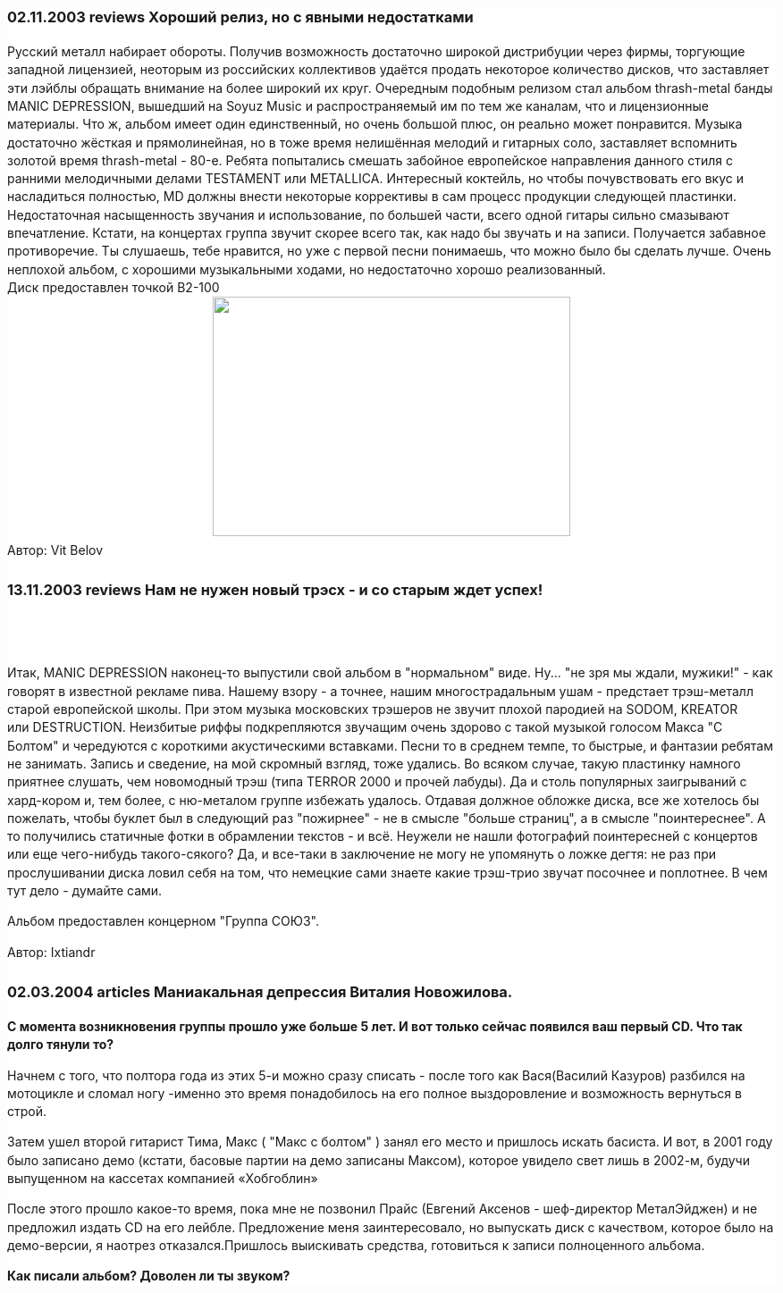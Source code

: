 ### 02.11.2003 reviews Хороший релиз, но с явными недостатками

<DIV>Русский металл набирает обороты. Получив возможность достаточно широкой дистрибуции через фирмы, торгующие западной лицензией, неоторым из российских коллективов удаётся продать некоторое количество дисков, что заставляет эти лэйблы обращать внимание на более широкий их круг. Очередным подобным релизом стал альбом thrash-metal банды MANIC DEPRESSION, вышедший на Soyuz Music и&nbsp;распространяемый им&nbsp;по тем же каналам, что и лицензионные материалы. Что ж, альбом имеет один единственный, но очень большой плюс, он&nbsp;реально может понравится. Музыка достаточно жёсткая и прямолинейная, но в тоже время нелишённая мелодий и гитарных соло, заставляет вспомнить золотой время thrash-metal - 80-е.&nbsp;Ребята попытались смешать&nbsp;забойное европейское направления данного стиля с ранними мелодичными делами TESTAMENT или METALLICA. Интересный коктейль, но чтобы почувствовать его вкус и насладиться полностью, MD должны внести некоторые коррективы в сам процесс продукции следующей пластинки. Недостаточная насыщенность звучания и использование, по большей части, всего одной гитары сильно смазывают впечатление. Кстати, на концертах группа звучит скорее всего так, как надо бы звучать и на записи. Получается забавное противоречие. Ты слушаешь, тебе нравится, но уже с первой песни понимаешь, что можно было бы сделать лучше. Очень неплохой альбом, с хорошими музыкальными ходами, но недостаточно хорошо реализованный.</DIV>
<DIV>Диск предоставлен точкой B2-100</DIV>
<CENTER><IMG height=268 src="/images/news_rus/2003.09/4921.jpg" width=400 border=0></CENTER>
Автор: Vit Belov

### 13.11.2003 reviews Нам не нужен новый трэсх - и со старым ждет успех!

<DIV id=0></DIV><BR><BR><SPAN id=hbblock><LABEL id=HbSession SessionId="1876062885"></LABEL>
<P>Итак, MANIC DEPRESSION наконец-то выпустили свой альбом в "нормальном" виде. Ну... "не зря мы ждали, мужики!" - как говорят в известной рекламе пива. Нашему взору - а точнее, нашим многострадальным ушам - предстает трэш-металл старой европейской школы. При этом музыка московских трэшеров не звучит плохой пародией на SODOM, KREATOR или&nbsp;DESTRUCTION. Неизбитые риффы подкрепляются звучащим очень здорово с такой музыкой голосом Макса "С Болтом" и чередуются с короткими акустическими вставками. Песни&nbsp;то в среднем темпе, то быстрые, и фантазии ребятам не занимать. Запись и сведение, на мой скромный взгляд, тоже удались. Во всяком случае, такую пластинку намного приятнее слушать, чем новомодный трэш (типа TERROR 2000 и прочей лабуды). Да и столь популярных заигрываний с хард-кором и, тем более, с ню-металом группе избежать удалось. Отдавая должное обложке диска, все же хотелось бы пожелать, чтобы буклет был в следующий раз&nbsp;"пожирнее" - не в смысле "больше страниц", а в смысле "поинтереснее". А то получились статичные фотки в обрамлении текстов - и всё. Неужели не нашли фотографий поинтересней с концертов или еще чего-нибудь такого-сякого? Да, и все-таки в заключение не могу не упомянуть о ложке дегтя: не раз при прослушивании диска ловил себя на том, что немецкие сами знаете какие трэш-трио звучат посочнее и поплотнее. В чем тут дело - думайте сами.</P>
<P>Альбом предоставлен концерном "Группа СОЮЗ".</P></SPAN>
Автор: Ixtiandr

### 02.03.2004 articles Маниакальная депрессия Виталия Новожилова.

<P><B>C момента возникновения группы прошло уже больше 5 лет. И вот только сейчас появился ваш первый СD. Что так долго тянули то?</B></P>
<P>Начнем с того, что полтора года из этих 5-и можно сразу списать - после того как Вася(Василий Казуров) разбился на мотоцикле и сломал ногу -именно это время понадобилось на его полное выздоровление и возможность вернуться в строй. </P>
<P>Затем ушел второй гитарист Тима, Макс ( "Макс с болтом" ) занял его место и пришлось искать басиста. И вот, в 2001 году было записано демо (кстати, басовые партии на демо записаны Максом), которое увидело свет лишь в 2002-м, будучи выпущенном на кассетах компанией «Хобгоблин»</P>
<P>После этого прошло какое-то время, пока мне не позвонил Прайс (Евгений Аксенов - шеф-директор МеталЭйджен) и не предложил издать CD на его лейбле. Предложение меня заинтересовало, но выпускать диск с качеством, которое было на демо-версии, я наотрез отказался.Пришлось выискивать средства, готовиться к записи полноценного альбома.</P>
<P><B>Как писали альбом? Доволен ли ты звуком?</B></P>
<P><B></B></P>